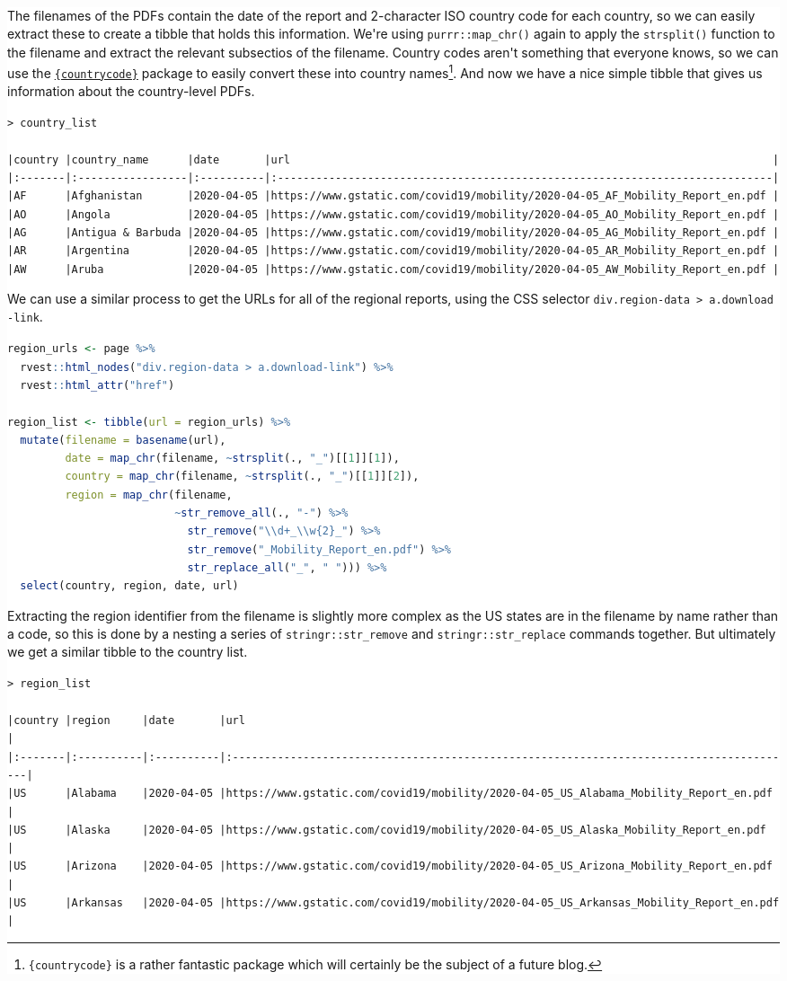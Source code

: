 The filenames of the PDFs contain the date of the report and 2-character ISO country code for each country, so we can easily extract these to create a tibble that holds this information. We're using `purrr::map_chr()` again to apply the `strsplit()` function to the filename and extract the relevant subsectios of the filename. Country codes aren't something that everyone knows, so we can use the [`{countrycode}`](https://github.com/vincentarelbundock/countrycode) package to easily convert these into country names[^1]. And now we have a nice simple tibble that gives us information about the country-level PDFs.

```
> country_list

|country |country_name      |date       |url                                                                           |
|:-------|:-----------------|:----------|:-----------------------------------------------------------------------------|
|AF      |Afghanistan       |2020-04-05 |https://www.gstatic.com/covid19/mobility/2020-04-05_AF_Mobility_Report_en.pdf |
|AO      |Angola            |2020-04-05 |https://www.gstatic.com/covid19/mobility/2020-04-05_AO_Mobility_Report_en.pdf |
|AG      |Antigua & Barbuda |2020-04-05 |https://www.gstatic.com/covid19/mobility/2020-04-05_AG_Mobility_Report_en.pdf |
|AR      |Argentina         |2020-04-05 |https://www.gstatic.com/covid19/mobility/2020-04-05_AR_Mobility_Report_en.pdf |
|AW      |Aruba             |2020-04-05 |https://www.gstatic.com/covid19/mobility/2020-04-05_AW_Mobility_Report_en.pdf |
```

We can use a similar process to get the URLs for all of the regional reports, using the CSS selector `div.region-data > a.download-link`.

```r
region_urls <- page %>%
  rvest::html_nodes("div.region-data > a.download-link") %>%
  rvest::html_attr("href")
  
region_list <- tibble(url = region_urls) %>%
  mutate(filename = basename(url),
         date = map_chr(filename, ~strsplit(., "_")[[1]][1]),
         country = map_chr(filename, ~strsplit(., "_")[[1]][2]),
         region = map_chr(filename,
                          ~str_remove_all(., "-") %>%
                            str_remove("\\d+_\\w{2}_") %>%
                            str_remove("_Mobility_Report_en.pdf") %>%
                            str_replace_all("_", " "))) %>%
  select(country, region, date, url)
```

Extracting the region identifier from the filename is slightly more complex as the US states are in the filename by name rather than a code, so this is done by a nesting a series of `stringr::str_remove` and `stringr::str_replace` commands together. But ultimately we get a similar tibble to the country list.

```
> region_list

|country |region     |date       |url                                                                                      |
|:-------|:----------|:----------|:----------------------------------------------------------------------------------------|
|US      |Alabama    |2020-04-05 |https://www.gstatic.com/covid19/mobility/2020-04-05_US_Alabama_Mobility_Report_en.pdf    |
|US      |Alaska     |2020-04-05 |https://www.gstatic.com/covid19/mobility/2020-04-05_US_Alaska_Mobility_Report_en.pdf     |
|US      |Arizona    |2020-04-05 |https://www.gstatic.com/covid19/mobility/2020-04-05_US_Arizona_Mobility_Report_en.pdf    |
|US      |Arkansas   |2020-04-05 |https://www.gstatic.com/covid19/mobility/2020-04-05_US_Arkansas_Mobility_Report_en.pdf   |
```

[^1]: `{countrycode}` is a rather fantastic package which will certainly be the subject of a future blog.
[^2]: Insert witty _Jurassic Park_ joke here.